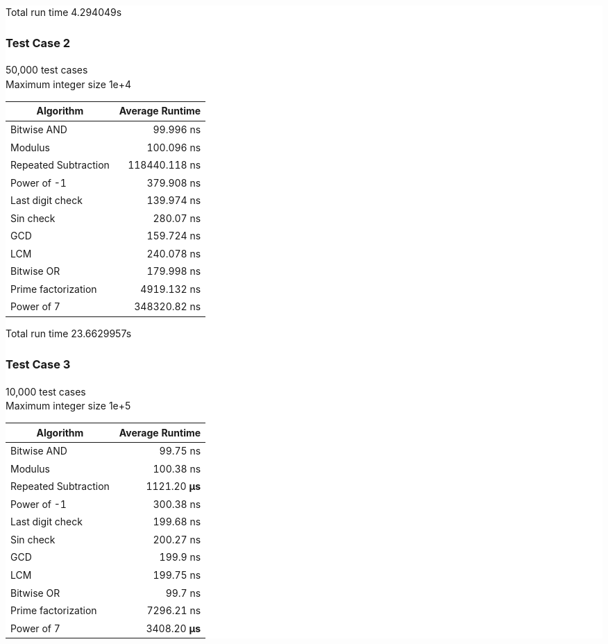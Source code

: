 Total run time 4.294049s

### Test Case 2

50,000 test cases  
Maximum integer size 1e+4

| Algorithm            | Average Runtime |
|----------------------|----------------:|
| Bitwise AND          |       99.996 ns |
| Modulus              |      100.096 ns |
| Repeated Subtraction |   118440.118 ns |
| Power of -1          |      379.908 ns |
| Last digit check     |      139.974 ns |
| Sin check            |       280.07 ns |
| GCD                  |      159.724 ns |
| LCM                  |      240.078 ns |
| Bitwise OR           |      179.998 ns |
| Prime factorization  |     4919.132 ns |
| Power of 7           |    348320.82 ns |

Total run time 23.6629957s

### Test Case 3

10,000 test cases  
Maximum integer size 1e+5

| Algorithm            | Average Runtime |
|----------------------|----------------:|
| Bitwise AND          |        99.75 ns |
| Modulus              |       100.38 ns |
| Repeated Subtraction |  1121.20 **μs** |
| Power of -1          |       300.38 ns |
| Last digit check     |       199.68 ns |
| Sin check            |       200.27 ns |
| GCD                  |        199.9 ns |
| LCM                  |       199.75 ns |
| Bitwise OR           |         99.7 ns |
| Prime factorization  |      7296.21 ns |
| Power of 7           |  3408.20 **μs** |
